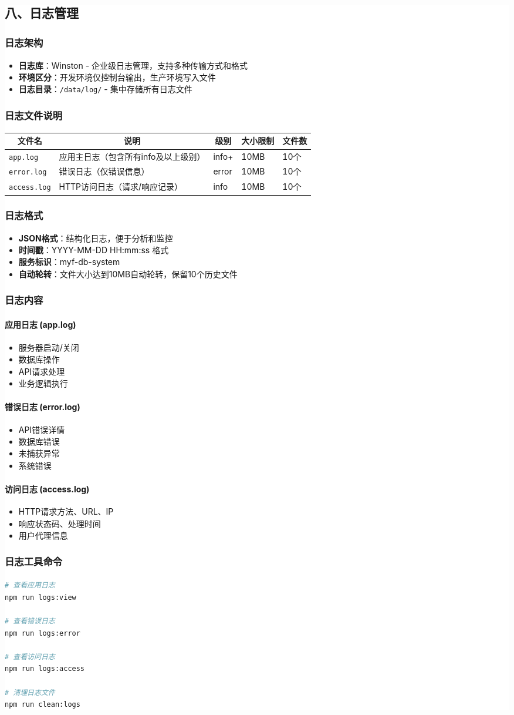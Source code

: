 
## 八、日志管理

### 日志架构
- **日志库**：Winston - 企业级日志管理，支持多种传输方式和格式
- **环境区分**：开发环境仅控制台输出，生产环境写入文件
- **日志目录**：`/data/log/` - 集中存储所有日志文件

### 日志文件说明
| 文件名 | 说明 | 级别 | 大小限制 | 文件数 |
|---|---|---|---|---|
| `app.log` | 应用主日志（包含所有info及以上级别） | info+ | 10MB | 10个 |
| `error.log` | 错误日志（仅错误信息） | error | 10MB | 10个 |
| `access.log` | HTTP访问日志（请求/响应记录） | info | 10MB | 10个 |

### 日志格式
- **JSON格式**：结构化日志，便于分析和监控
- **时间戳**：YYYY-MM-DD HH:mm:ss 格式
- **服务标识**：myf-db-system
- **自动轮转**：文件大小达到10MB自动轮转，保留10个历史文件

### 日志内容
#### 应用日志 (app.log)
- 服务器启动/关闭
- 数据库操作
- API请求处理
- 业务逻辑执行

#### 错误日志 (error.log)
- API错误详情
- 数据库错误
- 未捕获异常
- 系统错误

#### 访问日志 (access.log)
- HTTP请求方法、URL、IP
- 响应状态码、处理时间
- 用户代理信息

### 日志工具命令
```bash
# 查看应用日志
npm run logs:view

# 查看错误日志  
npm run logs:error

# 查看访问日志
npm run logs:access

# 清理日志文件
npm run clean:logs
```

